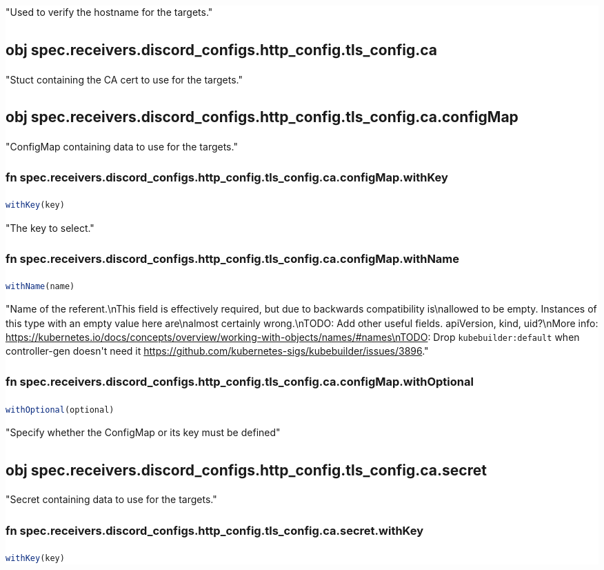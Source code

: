 "Used to verify the hostname for the targets."

## obj spec.receivers.discord_configs.http_config.tls_config.ca

"Stuct containing the CA cert to use for the targets."

## obj spec.receivers.discord_configs.http_config.tls_config.ca.configMap

"ConfigMap containing data to use for the targets."

### fn spec.receivers.discord_configs.http_config.tls_config.ca.configMap.withKey

```ts
withKey(key)
```

"The key to select."

### fn spec.receivers.discord_configs.http_config.tls_config.ca.configMap.withName

```ts
withName(name)
```

"Name of the referent.\nThis field is effectively required, but due to backwards compatibility is\nallowed to be empty. Instances of this type with an empty value here are\nalmost certainly wrong.\nTODO: Add other useful fields. apiVersion, kind, uid?\nMore info: https://kubernetes.io/docs/concepts/overview/working-with-objects/names/#names\nTODO: Drop `kubebuilder:default` when controller-gen doesn't need it https://github.com/kubernetes-sigs/kubebuilder/issues/3896."

### fn spec.receivers.discord_configs.http_config.tls_config.ca.configMap.withOptional

```ts
withOptional(optional)
```

"Specify whether the ConfigMap or its key must be defined"

## obj spec.receivers.discord_configs.http_config.tls_config.ca.secret

"Secret containing data to use for the targets."

### fn spec.receivers.discord_configs.http_config.tls_config.ca.secret.withKey

```ts
withKey(key)
```
